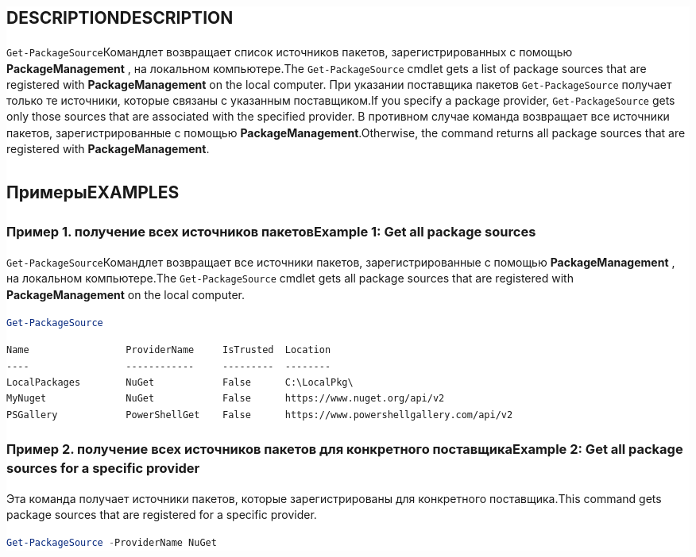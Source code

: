 ## <span data-ttu-id="a6f8d-108">DESCRIPTION</span><span class="sxs-lookup"><span data-stu-id="a6f8d-108">DESCRIPTION</span></span>

<span data-ttu-id="a6f8d-109">`Get-PackageSource`Командлет возвращает список источников пакетов, зарегистрированных с помощью **PackageManagement** , на локальном компьютере.</span><span class="sxs-lookup"><span data-stu-id="a6f8d-109">The `Get-PackageSource` cmdlet gets a list of package sources that are registered with **PackageManagement** on the local computer.</span></span> <span data-ttu-id="a6f8d-110">При указании поставщика пакетов `Get-PackageSource` получает только те источники, которые связаны с указанным поставщиком.</span><span class="sxs-lookup"><span data-stu-id="a6f8d-110">If you specify a package provider, `Get-PackageSource` gets only those sources that are associated with the specified provider.</span></span> <span data-ttu-id="a6f8d-111">В противном случае команда возвращает все источники пакетов, зарегистрированные с помощью **PackageManagement**.</span><span class="sxs-lookup"><span data-stu-id="a6f8d-111">Otherwise, the command returns all package sources that are registered with **PackageManagement**.</span></span>

## <span data-ttu-id="a6f8d-112">Примеры</span><span class="sxs-lookup"><span data-stu-id="a6f8d-112">EXAMPLES</span></span>

### <span data-ttu-id="a6f8d-113">Пример 1. получение всех источников пакетов</span><span class="sxs-lookup"><span data-stu-id="a6f8d-113">Example 1: Get all package sources</span></span>

<span data-ttu-id="a6f8d-114">`Get-PackageSource`Командлет возвращает все источники пакетов, зарегистрированные с помощью **PackageManagement** , на локальном компьютере.</span><span class="sxs-lookup"><span data-stu-id="a6f8d-114">The `Get-PackageSource` cmdlet gets all package sources that are registered with **PackageManagement** on the local computer.</span></span>

```powershell
Get-PackageSource
```

```Output
Name                 ProviderName     IsTrusted  Location
----                 ------------     ---------  --------
LocalPackages        NuGet            False      C:\LocalPkg\
MyNuget              NuGet            False      https://www.nuget.org/api/v2
PSGallery            PowerShellGet    False      https://www.powershellgallery.com/api/v2
```

### <span data-ttu-id="a6f8d-115">Пример 2. получение всех источников пакетов для конкретного поставщика</span><span class="sxs-lookup"><span data-stu-id="a6f8d-115">Example 2: Get all package sources for a specific provider</span></span>

<span data-ttu-id="a6f8d-116">Эта команда получает источники пакетов, которые зарегистрированы для конкретного поставщика.</span><span class="sxs-lookup"><span data-stu-id="a6f8d-116">This command gets package sources that are registered for a specific provider.</span></span>

```powershell
Get-PackageSource -ProviderName NuGet
```
